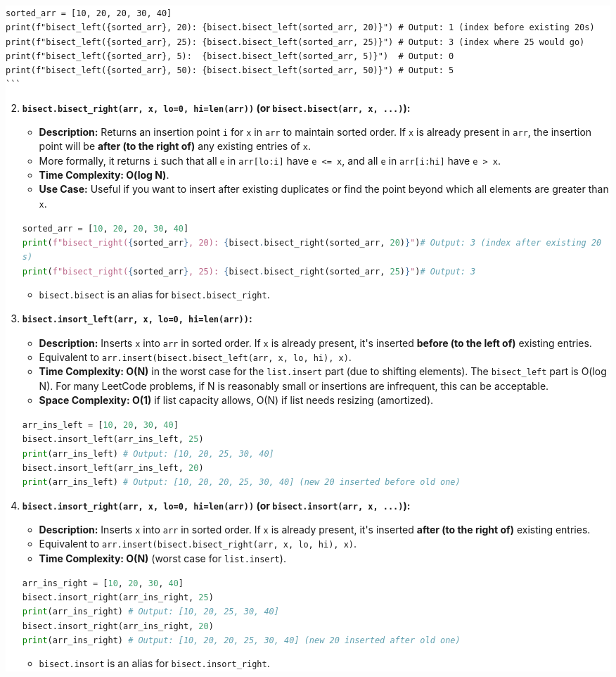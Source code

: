     sorted_arr = [10, 20, 20, 30, 40]
    print(f"bisect_left({sorted_arr}, 20): {bisect.bisect_left(sorted_arr, 20)}") # Output: 1 (index before existing 20s)
    print(f"bisect_left({sorted_arr}, 25): {bisect.bisect_left(sorted_arr, 25)}") # Output: 3 (index where 25 would go)
    print(f"bisect_left({sorted_arr}, 5):  {bisect.bisect_left(sorted_arr, 5)}")  # Output: 0
    print(f"bisect_left({sorted_arr}, 50): {bisect.bisect_left(sorted_arr, 50)}") # Output: 5
    ```

2.  **`bisect.bisect_right(arr, x, lo=0, hi=len(arr))` (or `bisect.bisect(arr, x, ...)`):**
    *   **Description:** Returns an insertion point `i` for `x` in `arr` to maintain sorted order. If `x` is already present in `arr`, the insertion point will be **after (to the right of)** any existing entries of `x`.
    *   More formally, it returns `i` such that all `e` in `arr[lo:i]` have `e <= x`, and all `e` in `arr[i:hi]` have `e > x`.
    *   **Time Complexity: O(log N)**.
    *   **Use Case:** Useful if you want to insert after existing duplicates or find the point beyond which all elements are greater than `x`.
    ```python
    sorted_arr = [10, 20, 20, 30, 40]
    print(f"bisect_right({sorted_arr}, 20): {bisect.bisect_right(sorted_arr, 20)}")# Output: 3 (index after existing 20s)
    print(f"bisect_right({sorted_arr}, 25): {bisect.bisect_right(sorted_arr, 25)}")# Output: 3
    ```
    *   `bisect.bisect` is an alias for `bisect.bisect_right`.

3.  **`bisect.insort_left(arr, x, lo=0, hi=len(arr))`:**
    *   **Description:** Inserts `x` into `arr` in sorted order. If `x` is already present, it's inserted **before (to the left of)** existing entries.
    *   Equivalent to `arr.insert(bisect.bisect_left(arr, x, lo, hi), x)`.
    *   **Time Complexity: O(N)** in the worst case for the `list.insert` part (due to shifting elements). The `bisect_left` part is O(log N). For many LeetCode problems, if N is reasonably small or insertions are infrequent, this can be acceptable.
    *   **Space Complexity: O(1)** if list capacity allows, O(N) if list needs resizing (amortized).
    ```python
    arr_ins_left = [10, 20, 30, 40]
    bisect.insort_left(arr_ins_left, 25)
    print(arr_ins_left) # Output: [10, 20, 25, 30, 40]
    bisect.insort_left(arr_ins_left, 20)
    print(arr_ins_left) # Output: [10, 20, 20, 25, 30, 40] (new 20 inserted before old one)
    ```

4.  **`bisect.insort_right(arr, x, lo=0, hi=len(arr))` (or `bisect.insort(arr, x, ...)`):**
    *   **Description:** Inserts `x` into `arr` in sorted order. If `x` is already present, it's inserted **after (to the right of)** existing entries.
    *   Equivalent to `arr.insert(bisect.bisect_right(arr, x, lo, hi), x)`.
    *   **Time Complexity: O(N)** (worst case for `list.insert`).
    ```python
    arr_ins_right = [10, 20, 30, 40]
    bisect.insort_right(arr_ins_right, 25)
    print(arr_ins_right) # Output: [10, 20, 25, 30, 40]
    bisect.insort_right(arr_ins_right, 20)
    print(arr_ins_right) # Output: [10, 20, 20, 25, 30, 40] (new 20 inserted after old one)
    ```
    *   `bisect.insort` is an alias for `bisect.insort_right`.
